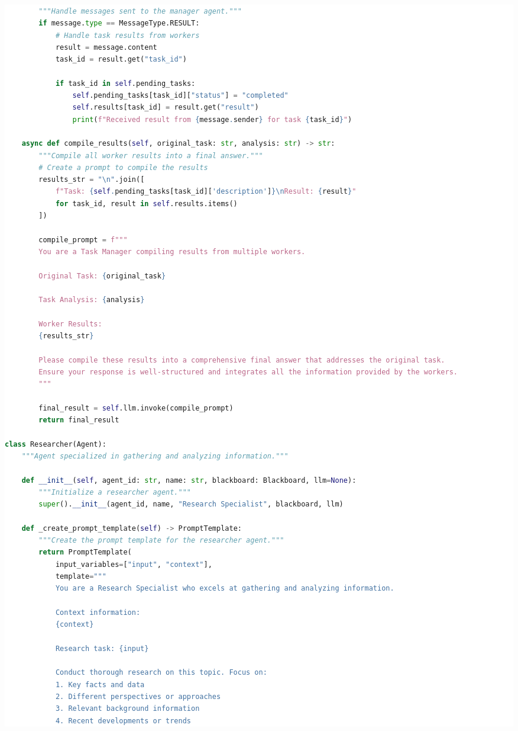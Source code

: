 ```python
        """Handle messages sent to the manager agent."""
        if message.type == MessageType.RESULT:
            # Handle task results from workers
            result = message.content
            task_id = result.get("task_id")

            if task_id in self.pending_tasks:
                self.pending_tasks[task_id]["status"] = "completed"
                self.results[task_id] = result.get("result")
                print(f"Received result from {message.sender} for task {task_id}")

    async def compile_results(self, original_task: str, analysis: str) -> str:
        """Compile all worker results into a final answer."""
        # Create a prompt to compile the results
        results_str = "\n".join([
            f"Task: {self.pending_tasks[task_id]['description']}\nResult: {result}"
            for task_id, result in self.results.items()
        ])

        compile_prompt = f"""
        You are a Task Manager compiling results from multiple workers.

        Original Task: {original_task}

        Task Analysis: {analysis}

        Worker Results:
        {results_str}

        Please compile these results into a comprehensive final answer that addresses the original task.
        Ensure your response is well-structured and integrates all the information provided by the workers.
        """

        final_result = self.llm.invoke(compile_prompt)
        return final_result

class Researcher(Agent):
    """Agent specialized in gathering and analyzing information."""

    def __init__(self, agent_id: str, name: str, blackboard: Blackboard, llm=None):
        """Initialize a researcher agent."""
        super().__init__(agent_id, name, "Research Specialist", blackboard, llm)

    def _create_prompt_template(self) -> PromptTemplate:
        """Create the prompt template for the researcher agent."""
        return PromptTemplate(
            input_variables=["input", "context"],
            template="""
            You are a Research Specialist who excels at gathering and analyzing information.

            Context information:
            {context}

            Research task: {input}

            Conduct thorough research on this topic. Focus on:
            1. Key facts and data
            2. Different perspectives or approaches
            3. Relevant background information
            4. Recent developments or trends

```